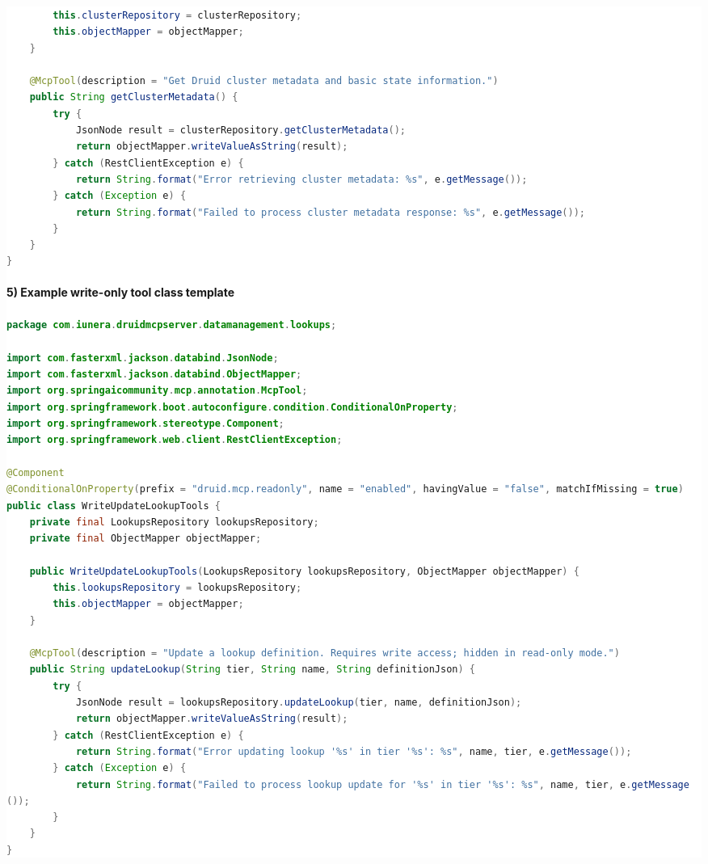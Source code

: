 ```java
        this.clusterRepository = clusterRepository;
        this.objectMapper = objectMapper;
    }

    @McpTool(description = "Get Druid cluster metadata and basic state information.")
    public String getClusterMetadata() {
        try {
            JsonNode result = clusterRepository.getClusterMetadata();
            return objectMapper.writeValueAsString(result);
        } catch (RestClientException e) {
            return String.format("Error retrieving cluster metadata: %s", e.getMessage());
        } catch (Exception e) {
            return String.format("Failed to process cluster metadata response: %s", e.getMessage());
        }
    }
}
```

#### 5) Example write-only tool class template
```java
package com.iunera.druidmcpserver.datamanagement.lookups;

import com.fasterxml.jackson.databind.JsonNode;
import com.fasterxml.jackson.databind.ObjectMapper;
import org.springaicommunity.mcp.annotation.McpTool;
import org.springframework.boot.autoconfigure.condition.ConditionalOnProperty;
import org.springframework.stereotype.Component;
import org.springframework.web.client.RestClientException;

@Component
@ConditionalOnProperty(prefix = "druid.mcp.readonly", name = "enabled", havingValue = "false", matchIfMissing = true)
public class WriteUpdateLookupTools {
    private final LookupsRepository lookupsRepository;
    private final ObjectMapper objectMapper;

    public WriteUpdateLookupTools(LookupsRepository lookupsRepository, ObjectMapper objectMapper) {
        this.lookupsRepository = lookupsRepository;
        this.objectMapper = objectMapper;
    }

    @McpTool(description = "Update a lookup definition. Requires write access; hidden in read-only mode.")
    public String updateLookup(String tier, String name, String definitionJson) {
        try {
            JsonNode result = lookupsRepository.updateLookup(tier, name, definitionJson);
            return objectMapper.writeValueAsString(result);
        } catch (RestClientException e) {
            return String.format("Error updating lookup '%s' in tier '%s': %s", name, tier, e.getMessage());
        } catch (Exception e) {
            return String.format("Failed to process lookup update for '%s' in tier '%s': %s", name, tier, e.getMessage());
        }
    }
}
```
